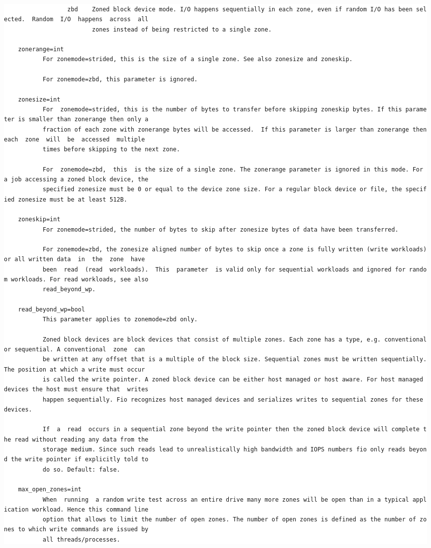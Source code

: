                       zbd    Zoned block device mode. I/O happens sequentially in each zone, even if random I/O has been selected.  Random  I/O  happens  across  all
                             zones instead of being restricted to a single zone.
 
        zonerange=int
               For zonemode=strided, this is the size of a single zone. See also zonesize and zoneskip.
 
               For zonemode=zbd, this parameter is ignored.
 
        zonesize=int
               For  zonemode=strided, this is the number of bytes to transfer before skipping zoneskip bytes. If this parameter is smaller than zonerange then only a
               fraction of each zone with zonerange bytes will be accessed.  If this parameter is larger than zonerange then each  zone  will  be  accessed  multiple
               times before skipping to the next zone.
 
               For  zonemode=zbd,  this  is the size of a single zone. The zonerange parameter is ignored in this mode. For a job accessing a zoned block device, the
               specified zonesize must be 0 or equal to the device zone size. For a regular block device or file, the specified zonesize must be at least 512B.
 
        zoneskip=int
               For zonemode=strided, the number of bytes to skip after zonesize bytes of data have been transferred.
 
               For zonemode=zbd, the zonesize aligned number of bytes to skip once a zone is fully written (write workloads) or all written data  in  the  zone  have
               been  read  (read  workloads).  This  parameter  is valid only for sequential workloads and ignored for random workloads. For read workloads, see also
               read_beyond_wp.
 
        read_beyond_wp=bool
               This parameter applies to zonemode=zbd only.
 
               Zoned block devices are block devices that consist of multiple zones. Each zone has a type, e.g. conventional or sequential. A conventional  zone  can
               be written at any offset that is a multiple of the block size. Sequential zones must be written sequentially. The position at which a write must occur
               is called the write pointer. A zoned block device can be either host managed or host aware. For host managed devices the host must ensure that  writes
               happen sequentially. Fio recognizes host managed devices and serializes writes to sequential zones for these devices.
 
               If  a  read  occurs in a sequential zone beyond the write pointer then the zoned block device will complete the read without reading any data from the
               storage medium. Since such reads lead to unrealistically high bandwidth and IOPS numbers fio only reads beyond the write pointer if explicitly told to
               do so. Default: false.
 
        max_open_zones=int
               When  running  a random write test across an entire drive many more zones will be open than in a typical application workload. Hence this command line
               option that allows to limit the number of open zones. The number of open zones is defined as the number of zones to which write commands are issued by
               all threads/processes.
 